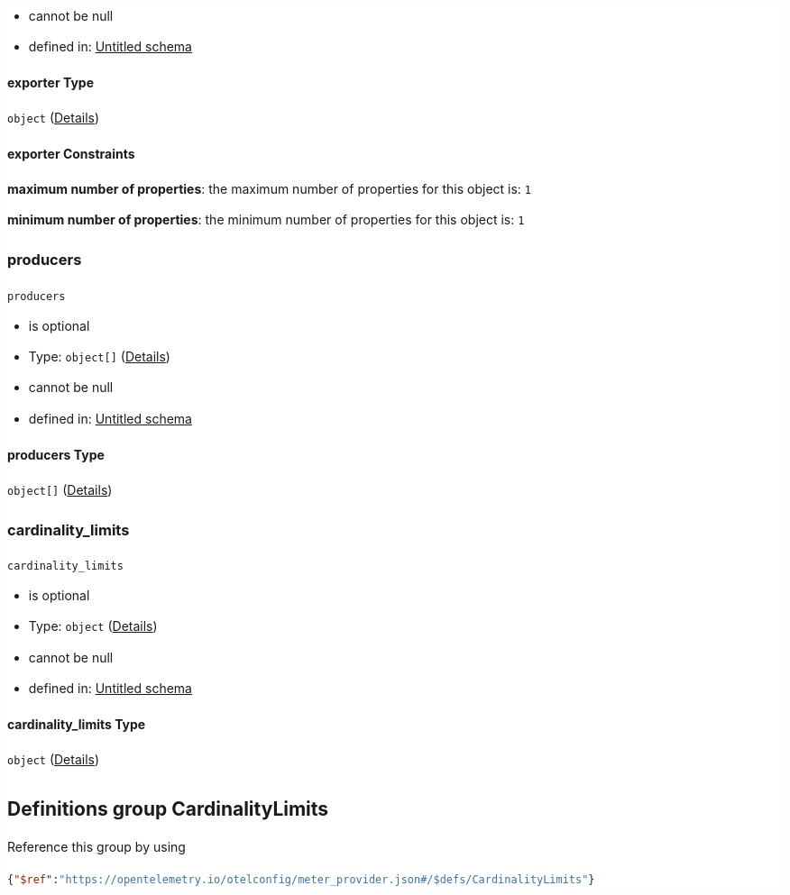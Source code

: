* cannot be null

* defined in: [Untitled schema](meter_provider-defs-pullmetricreader-properties-exporter.md "https://opentelemetry.io/otelconfig/meter_provider.json#/$defs/PullMetricReader/properties/exporter")

#### exporter Type

`object` ([Details](meter_provider-defs-pullmetricreader-properties-exporter.md))

#### exporter Constraints

**maximum number of properties**: the maximum number of properties for this object is: `1`

**minimum number of properties**: the minimum number of properties for this object is: `1`

### producers



`producers`

* is optional

* Type: `object[]` ([Details](meter_provider-defs-metricproducer.md))

* cannot be null

* defined in: [Untitled schema](meter_provider-defs-pullmetricreader-properties-producers.md "https://opentelemetry.io/otelconfig/meter_provider.json#/$defs/PullMetricReader/properties/producers")

#### producers Type

`object[]` ([Details](meter_provider-defs-metricproducer.md))

### cardinality\_limits



`cardinality_limits`

* is optional

* Type: `object` ([Details](meter_provider-defs-cardinalitylimits.md))

* cannot be null

* defined in: [Untitled schema](meter_provider-defs-cardinalitylimits.md "https://opentelemetry.io/otelconfig/meter_provider.json#/$defs/PullMetricReader/properties/cardinality_limits")

#### cardinality\_limits Type

`object` ([Details](meter_provider-defs-cardinalitylimits.md))

## Definitions group CardinalityLimits

Reference this group by using

```json
{"$ref":"https://opentelemetry.io/otelconfig/meter_provider.json#/$defs/CardinalityLimits"}
```
